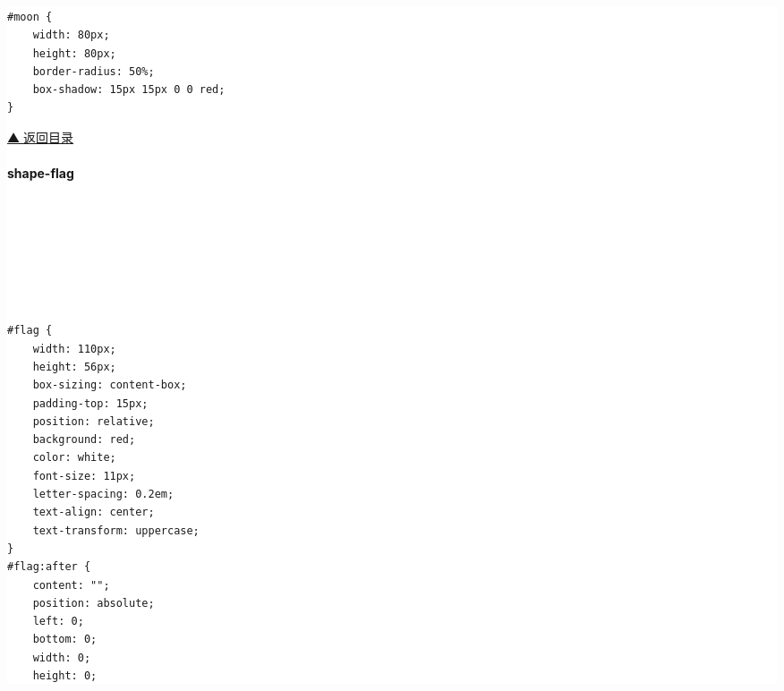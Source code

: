 ```
#moon {
    width: 80px;
    height: 80px;
    border-radius: 50%;
    box-shadow: 15px 15px 0 0 red;
}
```

[▲ 返回目录](#目录)

#### shape-flag

<pre>
<style>
#flag {
    width: 110px;
    height: 56px;
    box-sizing: content-box;
    padding-top: 15px;
    position: relative;
    background: red;
    color: white;
    font-size: 11px;
    letter-spacing: 0.2em;
    text-align: center;
    text-transform: uppercase;
}
#flag:after {
    content: "";
    position: absolute;
    left: 0;
    bottom: 0;
    width: 0;
    height: 0;
    border-bottom: 13px solid #eee;
    border-left: 55px solid transparent;
    border-right: 55px solid transparent;
}
</style>
<code>
    <div id="moon"></div>
</code>
</pre>

```
#flag {
    width: 110px;
    height: 56px;
    box-sizing: content-box;
    padding-top: 15px;
    position: relative;
    background: red;
    color: white;
    font-size: 11px;
    letter-spacing: 0.2em;
    text-align: center;
    text-transform: uppercase;
}
#flag:after {
    content: "";
    position: absolute;
    left: 0;
    bottom: 0;
    width: 0;
    height: 0;
```